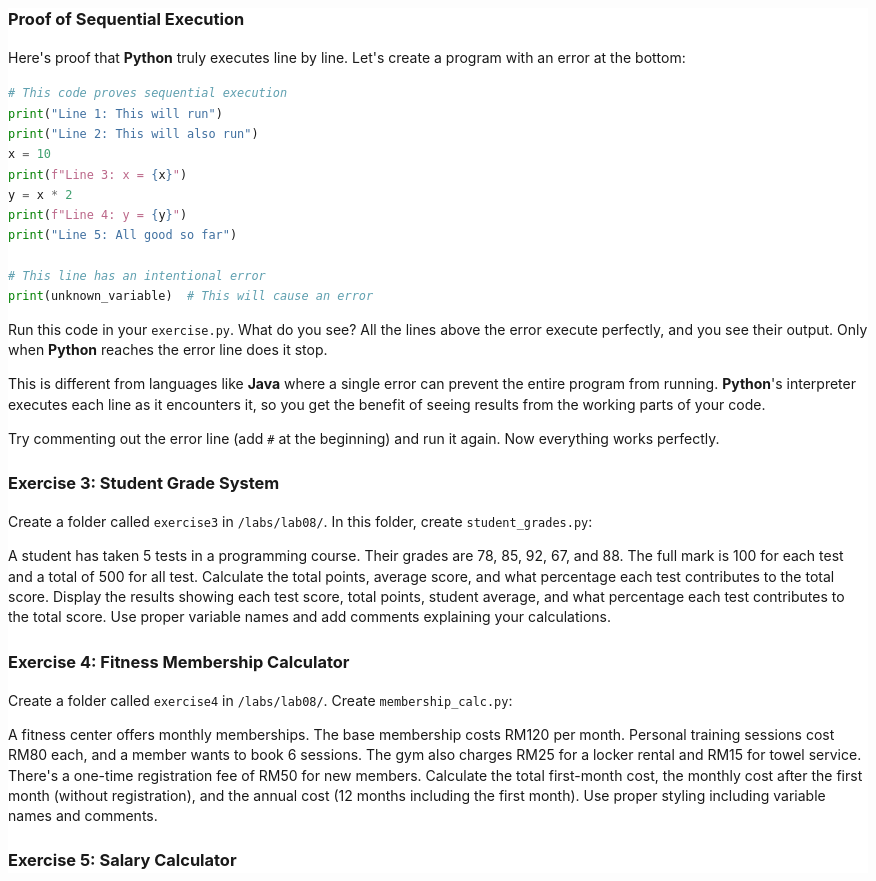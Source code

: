 ### Proof of Sequential Execution

Here's proof that **Python** truly executes line by line. Let's create a program with an error at the bottom:

```python
# This code proves sequential execution
print("Line 1: This will run")
print("Line 2: This will also run") 
x = 10
print(f"Line 3: x = {x}")
y = x * 2
print(f"Line 4: y = {y}")
print("Line 5: All good so far")

# This line has an intentional error
print(unknown_variable)  # This will cause an error
```

Run this code in your `exercise.py`. What do you see? All the lines above the error execute perfectly, and you see their output. Only when **Python** reaches the error line does it stop.

This is different from languages like **Java** where a single error can prevent the entire program from running. **Python**'s interpreter executes each line as it encounters it, so you get the benefit of seeing results from the working parts of your code.

Try commenting out the error line (add `#` at the beginning) and run it again. Now everything works perfectly.

### Exercise 3: Student Grade System <Badge type="warning" text="Task" />

Create a folder called `exercise3` in `/labs/lab08/`. In this folder, create `student_grades.py`:

A student has taken 5 tests in a programming course. Their grades are 78, 85, 92, 67, and 88. The full mark is 100 for each test and a total of 500 for all test. Calculate the total points, average score, and what percentage each test contributes to the total score. Display the results showing each test score, total points, student average, and what percentage each test contributes to the total score. Use proper variable names and add comments explaining your calculations.

### Exercise 4: Fitness Membership Calculator <Badge type="warning" text="Task" />

Create a folder called `exercise4` in `/labs/lab08/`. Create `membership_calc.py`:

A fitness center offers monthly memberships. The base membership costs RM120 per month. Personal training sessions cost RM80 each, and a member wants to book 6 sessions. The gym also charges RM25 for a locker rental and RM15 for towel service. There's a one-time registration fee of RM50 for new members. Calculate the total first-month cost, the monthly cost after the first month (without registration), and the annual cost (12 months including the first month). Use proper styling including variable names and comments.

### Exercise 5: Salary Calculator <Badge type="warning" text="Task" />
